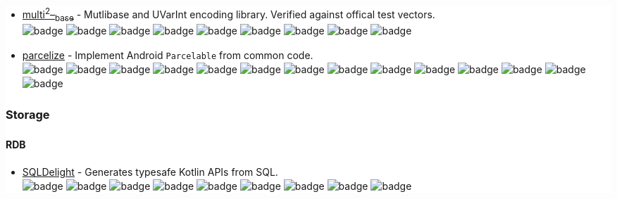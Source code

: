 * [multi<sup>2</sup>–<sub>base</sub>](https://github.com/a-sit-plus/multibase) - Mutlibase and UVarInt encoding library. Verified against offical test vectors.  
![badge][badge-android]
![badge][badge-ios]
![badge][badge-js]
![badge][badge-jvm]
![badge][badge-linux]
![badge][badge-windows]
![badge][badge-mac]
![badge][badge-watchos]
![badge][badge-tvos]


* [parcelize](https://github.com/05nelsonm/component-parcelize) - Implement Android `Parcelable` from common code.  
![badge][badge-android]
![badge][badge-jvm]
![badge][badge-js]
![badge][badge-nodejs]
![badge][badge-linux]
![badge][badge-windows]
![badge][badge-ios]
![badge][badge-mac]
![badge][badge-watchos]
![badge][badge-tvos]
![badge][badge-wasm]
![badge][badge-android-native]
![badge][badge-js-ir]
![badge][badge-apple-silicon]

### Storage

#### RDB

* [SQLDelight](https://github.com/square/sqldelight) - Generates typesafe Kotlin APIs from SQL.  
![badge][badge-android]
![badge][badge-ios]
![badge][badge-js]
![badge][badge-jvm]
![badge][badge-linux]
![badge][badge-mac]
![badge][badge-tvos]
![badge][badge-watchos]
![badge][badge-windows]


[badge-android]: http://img.shields.io/badge/-android-6EDB8D.svg?style=flat
[badge-android-native]: http://img.shields.io/badge/support-[AndroidNative]-6EDB8D.svg?style=flat
[badge-wearos]: http://img.shields.io/badge/-wearos-8ECDA0.svg?style=flat
[badge-jvm]: http://img.shields.io/badge/-jvm-DB413D.svg?style=flat
[badge-js]: http://img.shields.io/badge/-js-F8DB5D.svg?style=flat
[badge-js-ir]: https://img.shields.io/badge/support-[IR]-AAC4E0.svg?style=flat
[badge-nodejs]: https://img.shields.io/badge/-nodejs-68a063.svg?style=flat
[badge-linux]: http://img.shields.io/badge/-linux-2D3F6C.svg?style=flat 
[badge-windows]: http://img.shields.io/badge/-windows-4D76CD.svg?style=flat
[badge-wasm]: https://img.shields.io/badge/-wasm-624FE8.svg?style=flat
[badge-apple-silicon]: http://img.shields.io/badge/support-[AppleSilicon]-43BBFF.svg?style=flat
[badge-ios]: http://img.shields.io/badge/-ios-CDCDCD.svg?style=flat
[badge-mac]: http://img.shields.io/badge/-macos-111111.svg?style=flat
[badge-watchos]: http://img.shields.io/badge/-watchos-C0C0C0.svg?style=flat
[badge-tvos]: http://img.shields.io/badge/-tvos-808080.svg?style=flat